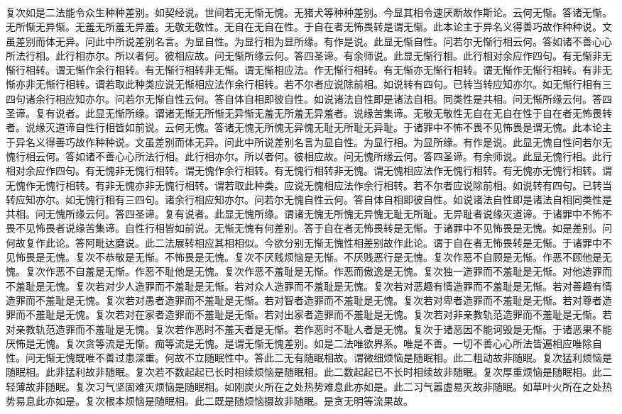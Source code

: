 复次如是二法能令众生种种差别。如契经说。世间若无无惭无愧。无猪犬等种种差别。今显其相令速厌断故作斯论。云何无惭。答诸无惭。无所惭无异惭。无羞无所羞无异羞。无敬无敬性。无自在无自在性。于自在者无怖畏转是谓无惭。此本论主于异名义得善巧故作种种说。文虽差别而体无异。问此中所说差别名言。为显自性。为显行相为显所缘。有作是说。此显无惭自性。问若尔无惭行相云何。答如诸不善心心所法行相。此行相亦尔。所以者何。彼相应故。问无惭所缘云何。答四圣谛。有余师说。此显无惭行相。此行相对余应作四句。有无惭非无惭行相转。谓无惭作余行相转。有无惭行相转非无惭。谓无惭相应法。作无惭行相转。有无惭亦无惭行相转。谓无惭作无惭行相转。有非无惭亦非无惭行相转。谓若取此种类应说无惭相应法作余行相转。若不尔者应说除前相。如说转有四句。已转当转应知亦尔。如无惭行相有三四句诸余行相应知亦尔。问若尔无惭自性云何。答自体自相即彼自性。如说诸法自性即是诸法自相。同类性是共相。问无惭所缘云何。答四圣谛。复有说者。此显无惭所缘。谓诸无惭无所惭无异惭无羞无所羞无异羞者。说缘苦集谛。无敬无敬性无自在无自在性于自在者无怖畏转者。说缘灭道谛自性行相皆如前说。云何无愧。答诸无愧无所愧无异愧无耻无所耻无异耻。于诸罪中不怖不畏不见怖畏是谓无愧。此本论主于异名义得善巧故作种种说。文虽差别而体无异。问此中所说差别名言为显自性。为显行相。为显所缘。有作是说。此显无愧自性问若尔无愧行相云何。答如诸不善心心所法行相。此行相亦尔。所以者何。彼相应故。问无愧所缘云何。答四圣谛。有余师说。此显无愧行相。此行相对余应作四句。有无愧非无愧行相转。谓无愧作余行相转。有无愧行相转非无愧。谓无愧相应法作无愧行相转。有无愧亦无愧行相转。谓无愧作无愧行相转。有非无愧亦非无愧行相转。谓若取此种类。应说无愧相应法作余行相转。若不尔者应说除前相。如说转有四句。已转当转应知亦尔。如无愧行相有三四句。诸余行相应知亦尔。问若尔无愧自性云何。答自体自相即彼自性。如说诸法自性即是诸法自相同类性是共相。问无愧所缘云何。答四圣谛。复有说者。此显无愧所缘。谓诸无愧无所愧无异愧无耻无所耻。无异耻者说缘灭道谛。于诸罪中不怖不畏不见怖畏者说缘苦集谛。自性行相皆如前说。无惭无愧有何差别。答于自在者无怖畏转是无惭。于诸罪中不见怖畏是无愧。如是差别。问何故复作此论。答阿毗达磨说。此二法展转相应其相相似。今欲分别无惭无愧性相差别故作此论。谓于自在者无怖畏转是无惭。于诸罪中不见怖畏是无愧。复次不恭敬是无惭。不怖畏是无愧。复次不厌贱烦恼是无惭。不厌贱恶行是无愧。复次作恶不自顾是无惭。作恶不顾他是无愧。复次作恶不自羞是无惭。作恶不耻他是无愧。复次作恶不羞耻是无惭。作恶而傲逸是无愧。复次独一造罪而不羞耻是无惭。对他造罪而不羞耻是无愧。复次若对少人造罪而不羞耻是无惭。若对众人造罪而不羞耻是无愧。复次若对恶趣有情造罪而不羞耻是无惭。若对善趣有情造罪而不羞耻是无愧。复次若对愚者造罪而不羞耻是无惭。若对智者造罪而不羞耻是无愧。复次若对卑者造罪而不羞耻是无惭。若对尊者造罪而不羞耻是无愧。复次若对在家者造罪而不羞耻是无惭。若对出家者造罪而不羞耻是无愧。复次若对非亲教轨范造罪而不羞耻是无惭。若对亲教轨范造罪而不羞耻是无愧。复次若作恶时不羞天者是无惭。若作恶时不耻人者是无愧。复次于诸恶因不能诃毁是无惭。于诸恶果不能厌怖是无愧。复次贪等流是无惭。痴等流是无愧。是谓无惭无愧差别。如是二法唯欲界系。唯是不善。一切不善心心所法皆遍相应唯除自性。问无惭无愧既唯不善过患深重。何故不立随眠性中。答此二无有随眠相故。谓微细烦恼是随眠相。此二粗动故非随眠。复次猛利烦恼是随眠相。此非猛利故非随眠。复次若不数起起已长时相续烦恼是随眠相。此二数起起已不长时相续故非随眠。复次厚重烦恼是随眠相。此二轻薄故非随眠。复次习气坚固难灭烦恼是随眠相。如刚炭火所在之处热势难息此亦如是。此二习气嚣虚易灭故非随眠。如草叶火所在之处热势易息此亦如是。复次根本烦恼是随眠相。此二既是随烦恼摄故非随眠。是贪无明等流果故。